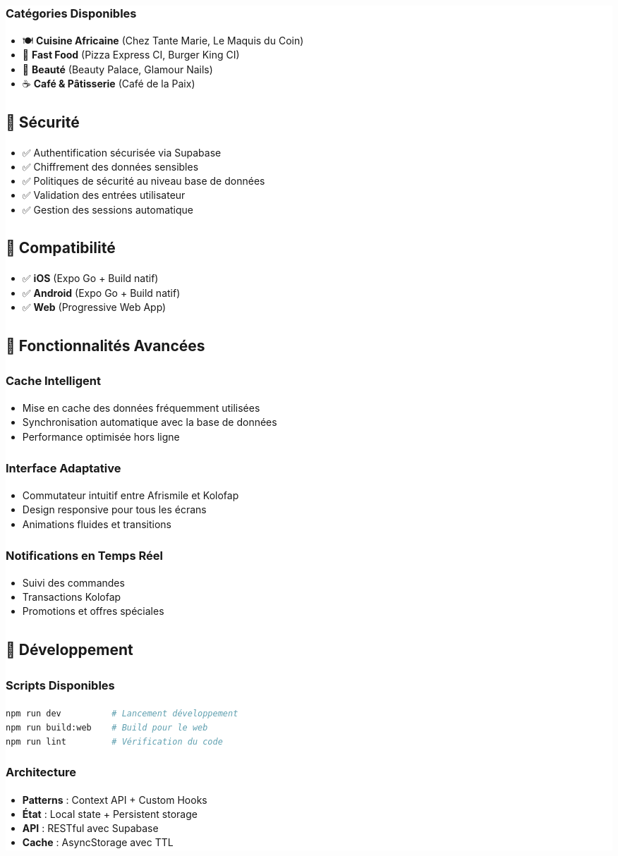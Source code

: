 ### Catégories Disponibles
- 🍽️ **Cuisine Africaine** (Chez Tante Marie, Le Maquis du Coin)
- 🍕 **Fast Food** (Pizza Express CI, Burger King CI)
- 💅 **Beauté** (Beauty Palace, Glamour Nails)
- ☕ **Café & Pâtisserie** (Café de la Paix)

## 🔐 Sécurité

- ✅ Authentification sécurisée via Supabase
- ✅ Chiffrement des données sensibles
- ✅ Politiques de sécurité au niveau base de données
- ✅ Validation des entrées utilisateur
- ✅ Gestion des sessions automatique

## 📱 Compatibilité

- ✅ **iOS** (Expo Go + Build natif)
- ✅ **Android** (Expo Go + Build natif)
- ✅ **Web** (Progressive Web App)

## 🚀 Fonctionnalités Avancées

### Cache Intelligent
- Mise en cache des données fréquemment utilisées
- Synchronisation automatique avec la base de données
- Performance optimisée hors ligne

### Interface Adaptative
- Commutateur intuitif entre Afrismile et Kolofap
- Design responsive pour tous les écrans
- Animations fluides et transitions

### Notifications en Temps Réel
- Suivi des commandes
- Transactions Kolofap
- Promotions et offres spéciales

## 🔧 Développement

### Scripts Disponibles
```bash
npm run dev          # Lancement développement
npm run build:web    # Build pour le web
npm run lint         # Vérification du code
```

### Architecture
- **Patterns** : Context API + Custom Hooks
- **État** : Local state + Persistent storage
- **API** : RESTful avec Supabase
- **Cache** : AsyncStorage avec TTL
